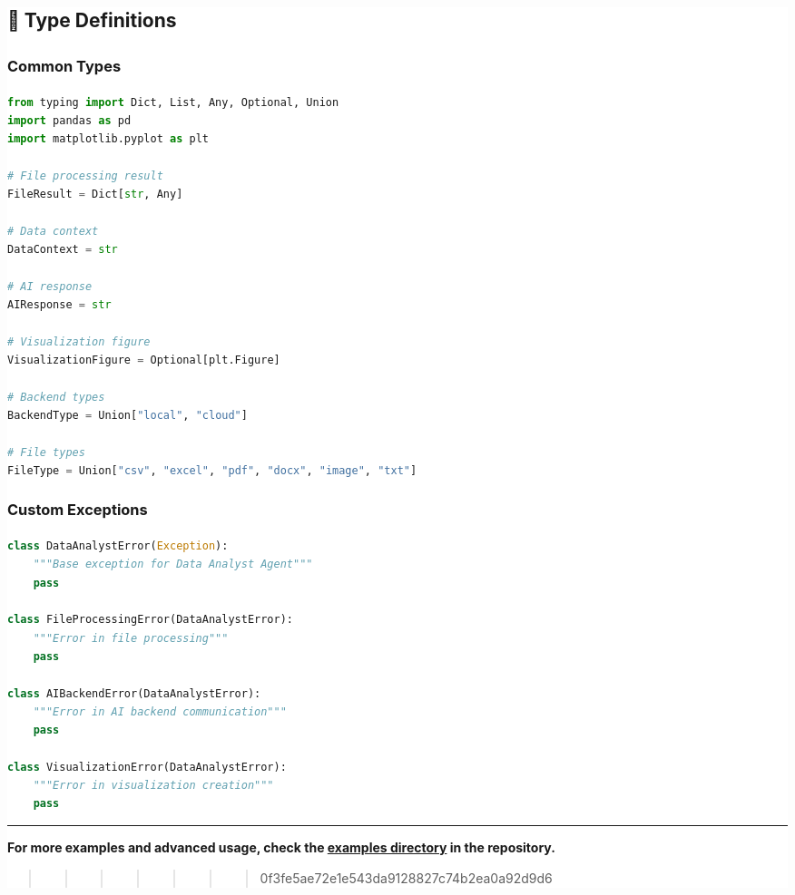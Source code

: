 ## 📝 Type Definitions

### Common Types

```python
from typing import Dict, List, Any, Optional, Union
import pandas as pd
import matplotlib.pyplot as plt

# File processing result
FileResult = Dict[str, Any]

# Data context
DataContext = str

# AI response
AIResponse = str

# Visualization figure
VisualizationFigure = Optional[plt.Figure]

# Backend types
BackendType = Union["local", "cloud"]

# File types
FileType = Union["csv", "excel", "pdf", "docx", "image", "txt"]
```

### Custom Exceptions

```python
class DataAnalystError(Exception):
    """Base exception for Data Analyst Agent"""
    pass

class FileProcessingError(DataAnalystError):
    """Error in file processing"""
    pass

class AIBackendError(DataAnalystError):
    """Error in AI backend communication"""
    pass

class VisualizationError(DataAnalystError):
    """Error in visualization creation"""
    pass
```

---

**For more examples and advanced usage, check the [examples directory](../examples/) in the repository.**
>>>>>>> 0f3fe5ae72e1e543da9128827c74b2ea0a92d9d6
